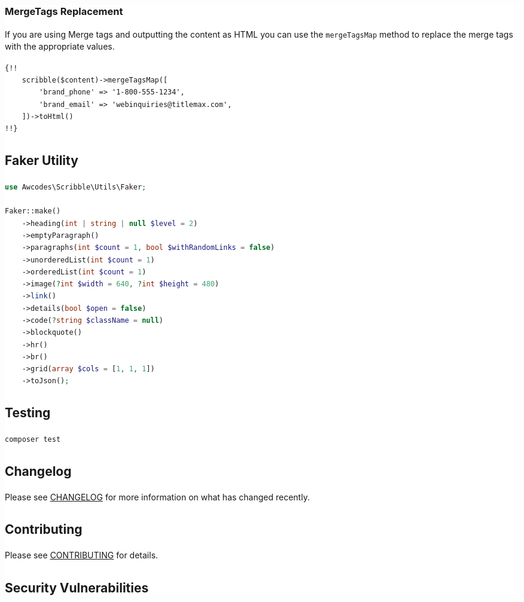 ### MergeTags Replacement

If you are using Merge tags and outputting the content as HTML you can use the `mergeTagsMap` method to replace the merge tags with the appropriate values.

```blade
{!! 
    scribble($content)->mergeTagsMap([
        'brand_phone' => '1-800-555-1234',
        'brand_email' => 'webinquiries@titlemax.com',
    ])->toHtml() 
!!}
```

## Faker Utility

```php
use Awcodes\Scribble\Utils\Faker;

Faker::make()
    ->heading(int | string | null $level = 2)
    ->emptyParagraph()
    ->paragraphs(int $count = 1, bool $withRandomLinks = false)
    ->unorderedList(int $count = 1)
    ->orderedList(int $count = 1)
    ->image(?int $width = 640, ?int $height = 480)
    ->link()
    ->details(bool $open = false)
    ->code(?string $className = null)
    ->blockquote()
    ->hr()
    ->br()
    ->grid(array $cols = [1, 1, 1])
    ->toJson();
```

## Testing

```bash
composer test
```

## Changelog

Please see [CHANGELOG](CHANGELOG.md) for more information on what has changed recently.

## Contributing

Please see [CONTRIBUTING](.github/CONTRIBUTING.md) for details.

## Security Vulnerabilities
